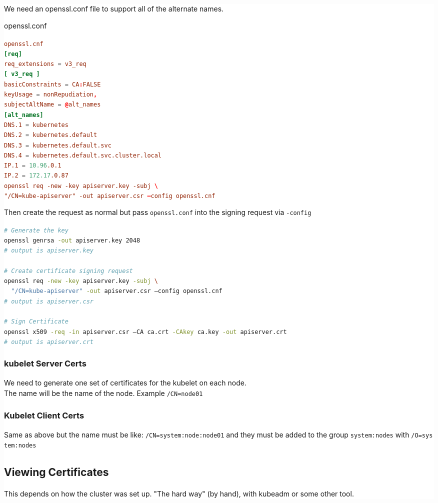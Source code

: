 We need an openssl.conf file to support all of the alternate names.

openssl.conf
```conf
openssl.cnf
[req]
req_extensions = v3_req
[ v3_req ]
basicConstraints = CA:FALSE
keyUsage = nonRepudiation, 
subjectAltName = @alt_names
[alt_names]
DNS.1 = kubernetes
DNS.2 = kubernetes.default
DNS.3 = kubernetes.default.svc
DNS.4 = kubernetes.default.svc.cluster.local
IP.1 = 10.96.0.1
IP.2 = 172.17.0.87
openssl req -new -key apiserver.key -subj \
"/CN=kube-apiserver" -out apiserver.csr –config openssl.cnf
```

Then create the request as normal but pass `openssl.conf` into the signing request via `-config`

```bash
# Generate the key
openssl genrsa -out apiserver.key 2048
# output is apiserver.key

# Create certificate signing request
openssl req -new -key apiserver.key -subj \
  "/CN=kube-apiserver" -out apiserver.csr –config openssl.cnf
# output is apiserver.csr

# Sign Certificate
openssl x509 -req -in apiserver.csr –CA ca.crt -CAkey ca.key -out apiserver.crt
# output is apiserver.crt
```

### kubelet Server Certs

We need to generate one set of certificates for the kubelet on each node.  
The name will be the name of the node.  Example `/CN=node01`

### Kubelet Client Certs

Same as above but the name must be like: `/CN=system:node:node01` and they must be added to the group `system:nodes` with `/O=system:nodes`

## Viewing Certificates

This depends on how the cluster was set up.  "The hard way" (by hand), with kubeadm or some other tool.  
